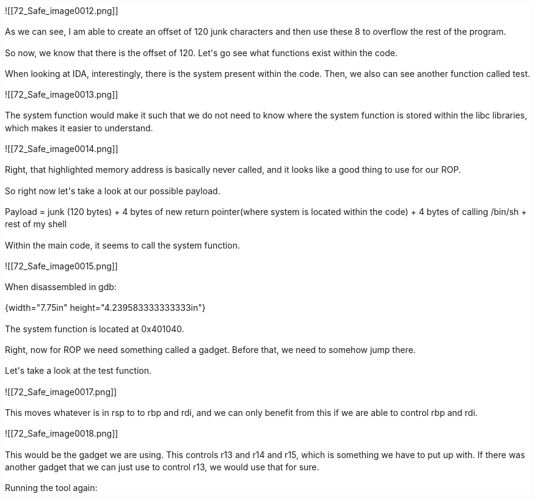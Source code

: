 !\[\[72\_Safe\_image0012.png]]

As we can see, I am able to create an offset of 120 junk characters and then use these 8 to overflow the rest of the program.

&#x20;

So now, we know that there is the offset of 120. Let's go see what functions exist within the code.

When looking at IDA, interestingly, there is the system present within the code. Then, we also can see another function called test.

!\[\[72\_Safe\_image0013.png]]

The system function would make it such that we do not need to know where the system function is stored within the libc libraries, which makes it easier to understand.

&#x20;

!\[\[72\_Safe\_image0014.png]]

Right, that highlighted memory address is basically never called, and it looks like a good thing to use for our ROP.

&#x20;

So right now let's take a look at our possible payload.

Payload = junk (120 bytes) + 4 bytes of new return pointer(where system is located within the code) + 4 bytes of calling /bin/sh + rest of my shell

&#x20;

Within the main code, it seems to call the system function.

!\[\[72\_Safe\_image0015.png]]

When disassembled in gdb:

{width="7.75in" height="4.239583333333333in"}

The system function is located at 0x401040.

&#x20;

Right, now for ROP we need something called a gadget. Before that, we need to somehow jump there.

Let's take a look at the test function.

!\[\[72\_Safe\_image0017.png]]

This moves whatever is in rsp to to rbp and rdi, and we can only benefit from this if we are able to control rbp and rdi.

!\[\[72\_Safe\_image0018.png]]

This would be the gadget we are using. This controls r13 and r14 and r15, which is something we have to put up with. If there was another gadget that we can just use to control r13, we would use that for sure.

&#x20;

Running the tool again:
